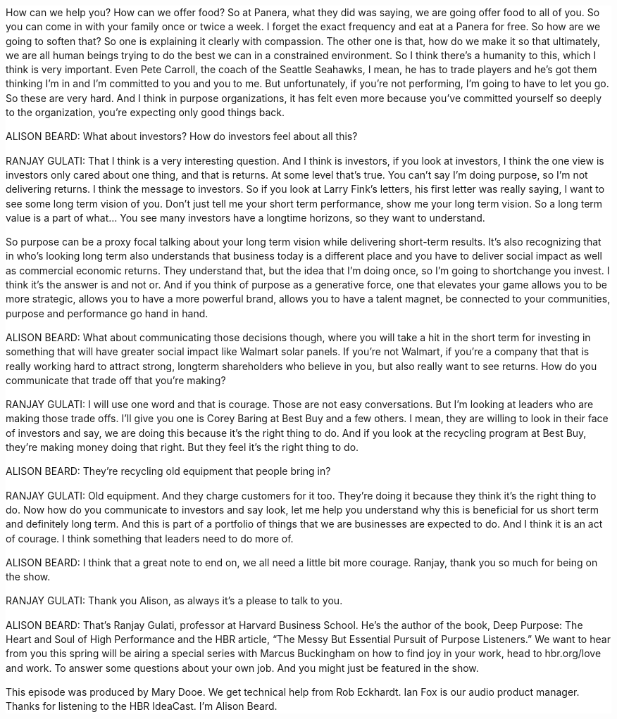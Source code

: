 How can we help you? How can we offer food? So at Panera, what they did was saying, we are going offer food to all of you. So you can come in with your family once or twice a week. I forget the exact frequency and eat at a Panera for free. So how are we going to soften that? So one is explaining it clearly with compassion. The other one is that, how do we make it so that ultimately, we are all human beings trying to do the best we can in a constrained environment. So I think there’s a humanity to this, which I think is very important. Even Pete Carroll, the coach of the Seattle Seahawks, I mean, he has to trade players and he’s got them thinking I’m in and I’m committed to you and you to me. But unfortunately, if you’re not performing, I’m going to have to let you go. So these are very hard. And I think in purpose organizations, it has felt even more because you’ve committed yourself so deeply to the organization, you’re expecting only good things back.

ALISON BEARD: What about investors? How do investors feel about all this?

RANJAY GULATI: That I think is a very interesting question. And I think is investors, if you look at investors, I think the one view is investors only cared about one thing, and that is returns. At some level that’s true. You can’t say I’m doing purpose, so I’m not delivering returns. I think the message to investors. So if you look at Larry Fink’s letters, his first letter was really saying, I want to see some long term vision of you. Don’t just tell me your short term performance, show me your long term vision. So a long term value is a part of what… You see many investors have a longtime horizons, so they want to understand.

So purpose can be a proxy focal talking about your long term vision while delivering short-term results. It’s also recognizing that in who’s looking long term also understands that business today is a different place and you have to deliver social impact as well as commercial economic returns. They understand that, but the idea that I’m doing once, so I’m going to shortchange you invest. I think it’s the answer is and not or. And if you think of purpose as a generative force, one that elevates your game allows you to be more strategic, allows you to have a more powerful brand, allows you to have a talent magnet, be connected to your communities, purpose and performance go hand in hand.

ALISON BEARD: What about communicating those decisions though, where you will take a hit in the short term for investing in something that will have greater social impact like Walmart solar panels. If you’re not Walmart, if you’re a company that that is really working hard to attract strong, longterm shareholders who believe in you, but also really want to see returns. How do you communicate that trade off that you’re making?

RANJAY GULATI: I will use one word and that is courage. Those are not easy conversations. But I’m looking at leaders who are making those trade offs. I’ll give you one is Corey Baring at Best Buy and a few others. I mean, they are willing to look in their face of investors and say, we are doing this because it’s the right thing to do. And if you look at the recycling program at Best Buy, they’re making money doing that right. But they feel it’s the right thing to do.

ALISON BEARD: They’re recycling old equipment that people bring in?

RANJAY GULATI:  Old equipment. And they charge customers for it too. They’re doing it because they think it’s the right thing to do. Now how do you communicate to investors and say look, let me help you understand why this is beneficial for us short term and definitely long term. And this is part of a portfolio of things that we are businesses are expected to do. And I think it is an act of courage. I think something that leaders need to do more of.

ALISON BEARD: I think that a great note to end on, we all need a little bit more courage. Ranjay, thank you so much for being on the show.

RANJAY GULATI: Thank you Alison, as always it’s a please to talk to you.

ALISON BEARD: That’s Ranjay Gulati, professor at Harvard Business School. He’s the author of the book, Deep Purpose: The Heart and Soul of High Performance and the HBR article, “The Messy But Essential Pursuit of Purpose Listeners.” We want to hear from you this spring will be airing a special series with Marcus Buckingham on how to find joy in your work, head to hbr.org/love and work. To answer some questions about your own job. And you might just be featured in the show.

This episode was produced by Mary Dooe. We get technical help from Rob Eckhardt. Ian Fox is our audio product manager. Thanks for listening to the HBR IdeaCast. I’m Alison Beard.
